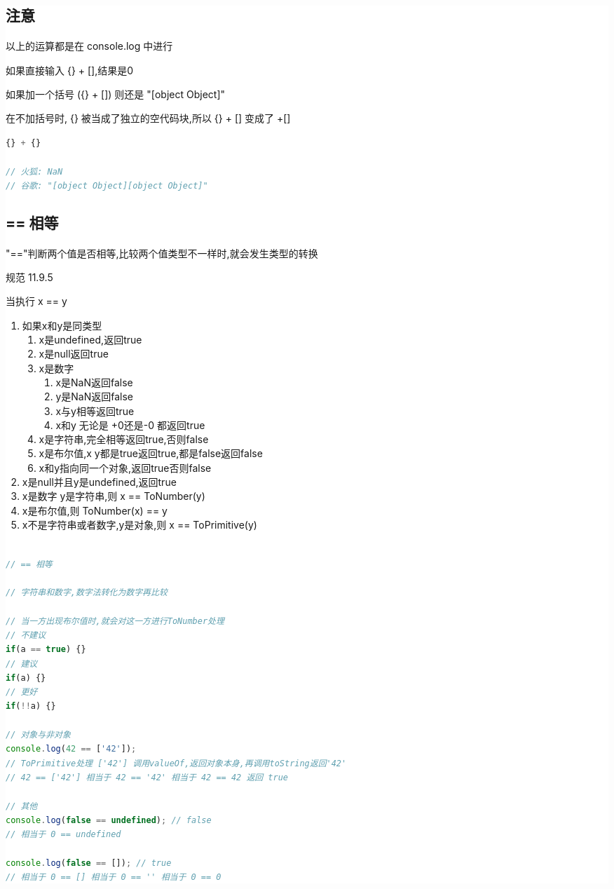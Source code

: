 ## 注意

以上的运算都是在 console.log 中进行

如果直接输入 {} + [],结果是0

如果加一个括号 ({} + []) 则还是 "[object Object]"

在不加括号时, {} 被当成了独立的空代码块,所以 {} + [] 变成了 +[]

```javascript
{} + {}

// 火狐: NaN
// 谷歌: "[object Object][object Object]"
```

## == 相等

"=="判断两个值是否相等,比较两个值类型不一样时,就会发生类型的转换

规范 11.9.5

当执行 x == y

1. 如果x和y是同类型
   1. x是undefined,返回true
   2. x是null返回true
   3. x是数字
      1. x是NaN返回false
      2. y是NaN返回false
      3. x与y相等返回true
      4. x和y 无论是 +0还是-0 都返回true
   4. x是字符串,完全相等返回true,否则false
   5. x是布尔值,x y都是true返回true,都是false返回false
   6. x和y指向同一个对象,返回true否则false
2. x是null并且y是undefined,返回true
3. x是数字 y是字符串,则 x == ToNumber(y)
4. x是布尔值,则 ToNumber(x) == y
5. x不是字符串或者数字,y是对象,则 x == ToPrimitive(y)

```javascript

// == 相等

// 字符串和数字,数字法转化为数字再比较

// 当一方出现布尔值时,就会对这一方进行ToNumber处理
// 不建议
if(a == true) {}
// 建议
if(a) {}
// 更好
if(!!a) {}

// 对象与非对象
console.log(42 == ['42']);
// ToPrimitive处理 ['42'] 调用valueOf,返回对象本身,再调用toString返回'42'
// 42 == ['42'] 相当于 42 == '42' 相当于 42 == 42 返回 true

// 其他
console.log(false == undefined); // false
// 相当于 0 == undefined

console.log(false == []); // true
// 相当于 0 == [] 相当于 0 == '' 相当于 0 == 0

```